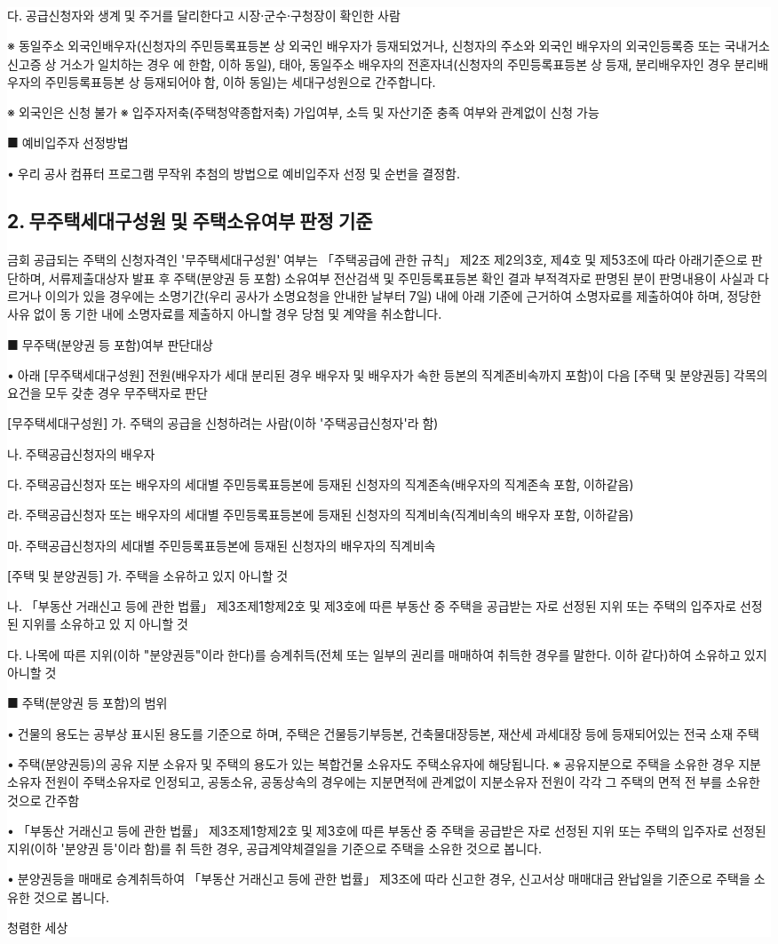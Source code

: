 다. 공급신청자와 생계 및 주거를 달리한다고 시장·군수·구청장이 확인한 사람

※ 동일주소 외국인배우자(신청자의 주민등록표등본 상 외국인 배우자가 등재되었거나, 신청자의 주소와 외국인 배우자의 외국인등록증 또는 국내거소신고증 상 거소가 일치하는 경우
에 한함, 이하 동일), 태아, 동일주소 배우자의 전혼자녀(신청자의 주민등록표등본 상 등재, 분리배우자인 경우 분리배우자의 주민등록표등본 상 등재되어야 함, 이하 동일)는
세대구성원으로 간주합니다.

※ 외국인은 신청 불가
※ 입주자저축(주택청약종합저축) 가입여부, 소득 및 자산기준 충족 여부와 관계없이 신청 가능

■ 예비입주자 선정방법

• 우리 공사 컴퓨터 프로그램 무작위 추첨의 방법으로 예비입주자 선정 및 순번을 결정함.

## 2. 무주택세대구성원 및 주택소유여부 판정 기준

금회 공급되는 주택의 신청자격인 '무주택세대구성원' 여부는 「주택공급에 관한 규칙」 제2조 제2의3호, 제4호 및 제53조에 따라 아래기준으로 판단하며,
서류제출대상자 발표 후 주택(분양권 등 포함) 소유여부 전산검색 및 주민등록표등본 확인 결과 부적격자로 판명된 분이 판명내용이 사실과 다르거나 이의가
있을 경우에는 소명기간(우리 공사가 소명요청을 안내한 날부터 7일) 내에 아래 기준에 근거하여 소명자료를 제출하여야 하며, 정당한 사유 없이 동 기한
내에 소명자료를 제출하지 아니할 경우 당첨 및 계약을 취소합니다.

■ 무주택(분양권 등 포함)여부 판단대상

• 아래 [무주택세대구성원] 전원(배우자가 세대 분리된 경우 배우자 및 배우자가 속한 등본의 직계존비속까지 포함)이 다음 [주택 및 분양권등] 각목의 요건을 모두 갖춘 경우 무주택자로 판단

[무주택세대구성원]
가. 주택의 공급을 신청하려는 사람(이하 '주택공급신청자'라 함)

나. 주택공급신청자의 배우자

다. 주택공급신청자 또는 배우자의 세대별 주민등록표등본에 등재된 신청자의 직계존속(배우자의 직계존속 포함, 이하같음)

라. 주택공급신청자 또는 배우자의 세대별 주민등록표등본에 등재된 신청자의 직계비속(직계비속의 배우자 포함, 이하같음)

마. 주택공급신청자의 세대별 주민등록표등본에 등재된 신청자의 배우자의 직계비속

[주택 및 분양권등]
가. 주택을 소유하고 있지 아니할 것

나. 「부동산 거래신고 등에 관한 법률」 제3조제1항제2호 및 제3호에 따른 부동산 중 주택을 공급받는 자로 선정된 지위 또는 주택의 입주자로 선정된 지위를 소유하고 있
지 아니할 것

다. 나목에 따른 지위(이하 "분양권등"이라 한다)를 승계취득(전체 또는 일부의 권리를 매매하여 취득한 경우를 말한다. 이하 같다)하여 소유하고 있지 아니할 것

■ 주택(분양권 등 포함)의 범위

• 건물의 용도는 공부상 표시된 용도를 기준으로 하며, 주택은 건물등기부등본, 건축물대장등본, 재산세 과세대장 등에 등재되어있는 전국 소재 주택

• 주택(분양권등)의 공유 지분 소유자 및 주택의 용도가 있는 복합건물 소유자도 주택소유자에 해당됩니다.
※ 공유지분으로 주택을 소유한 경우 지분 소유자 전원이 주택소유자로 인정되고, 공동소유, 공동상속의 경우에는 지분면적에 관계없이 지분소유자 전원이 각각 그 주택의 면적 전
부를 소유한 것으로 간주함

• 「부동산 거래신고 등에 관한 법률」 제3조제1항제2호 및 제3호에 따른 부동산 중 주택을 공급받은 자로 선정된 지위 또는 주택의 입주자로 선정된 지위(이하 '분양권 등'이라 함)를 취
득한 경우, 공급계약체결일을 기준으로 주택을 소유한 것으로 봅니다.

• 분양권등을 매매로 승계취득하여 「부동산 거래신고 등에 관한 법률」 제3조에 따라 신고한 경우, 신고서상 매매대금 완납일을 기준으로 주택을 소유한 것으로 봅니다.



청렴한 세상

